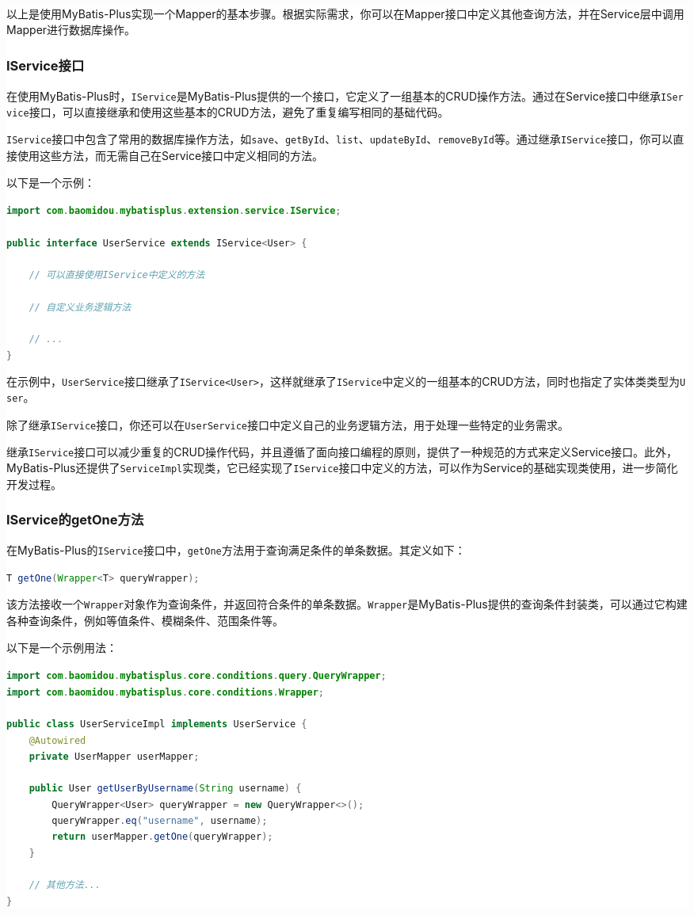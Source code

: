 以上是使用MyBatis-Plus实现一个Mapper的基本步骤。根据实际需求，你可以在Mapper接口中定义其他查询方法，并在Service层中调用Mapper进行数据库操作。

### IService接口

在使用MyBatis-Plus时，`IService`是MyBatis-Plus提供的一个接口，它定义了一组基本的CRUD操作方法。通过在Service接口中继承`IService`接口，可以直接继承和使用这些基本的CRUD方法，避免了重复编写相同的基础代码。

`IService`接口中包含了常用的数据库操作方法，如`save`、`getById`、`list`、`updateById`、`removeById`等。通过继承`IService`接口，你可以直接使用这些方法，而无需自己在Service接口中定义相同的方法。

以下是一个示例：

```java
import com.baomidou.mybatisplus.extension.service.IService;

public interface UserService extends IService<User> {

    // 可以直接使用IService中定义的方法

    // 自定义业务逻辑方法

    // ...
}
```

在示例中，`UserService`接口继承了`IService<User>`，这样就继承了`IService`中定义的一组基本的CRUD方法，同时也指定了实体类类型为`User`。

除了继承`IService`接口，你还可以在`UserService`接口中定义自己的业务逻辑方法，用于处理一些特定的业务需求。

继承`IService`接口可以减少重复的CRUD操作代码，并且遵循了面向接口编程的原则，提供了一种规范的方式来定义Service接口。此外，MyBatis-Plus还提供了`ServiceImpl`实现类，它已经实现了`IService`接口中定义的方法，可以作为Service的基础实现类使用，进一步简化开发过程。

### IService的getOne方法

在MyBatis-Plus的`IService`接口中，`getOne`方法用于查询满足条件的单条数据。其定义如下：

```java
T getOne(Wrapper<T> queryWrapper);
```

该方法接收一个`Wrapper`对象作为查询条件，并返回符合条件的单条数据。`Wrapper`是MyBatis-Plus提供的查询条件封装类，可以通过它构建各种查询条件，例如等值条件、模糊条件、范围条件等。

以下是一个示例用法：

```java
import com.baomidou.mybatisplus.core.conditions.query.QueryWrapper;
import com.baomidou.mybatisplus.core.conditions.Wrapper;

public class UserServiceImpl implements UserService {
    @Autowired
    private UserMapper userMapper;

    public User getUserByUsername(String username) {
        QueryWrapper<User> queryWrapper = new QueryWrapper<>();
        queryWrapper.eq("username", username);
        return userMapper.getOne(queryWrapper);
    }

    // 其他方法...
}
```
